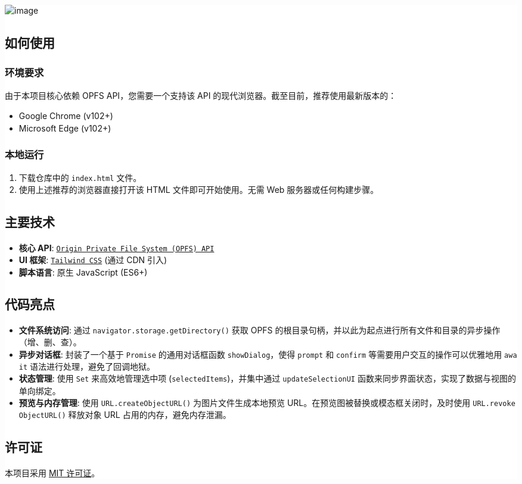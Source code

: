 <img width="1391" height="779" alt="image" src="https://github.com/user-attachments/assets/88d79ed3-f33e-44de-b91a-c00823f33735" />


## 如何使用

### 环境要求

由于本项目核心依赖 OPFS API，您需要一个支持该 API 的现代浏览器。截至目前，推荐使用最新版本的：

  * Google Chrome (v102+)
  * Microsoft Edge (v102+)

### 本地运行

1.  下载仓库中的 `index.html` 文件。
2.  使用上述推荐的浏览器直接打开该 HTML 文件即可开始使用。无需 Web 服务器或任何构建步骤。

## 主要技术

  * **核心 API**: [`Origin Private File System (OPFS) API`](https://developer.mozilla.org/en-US/docs/Web/API/File_System_API/Origin_private_file_system)
  * **UI 框架**: [`Tailwind CSS`](https://tailwindcss.com/) (通过 CDN 引入)
  * **脚本语言**: 原生 JavaScript (ES6+)

## 代码亮点

  * **文件系统访问**: 通过 `navigator.storage.getDirectory()` 获取 OPFS 的根目录句柄，并以此为起点进行所有文件和目录的异步操作（增、删、查）。
  * **异步对话框**: 封装了一个基于 `Promise` 的通用对话框函数 `showDialog`，使得 `prompt` 和 `confirm` 等需要用户交互的操作可以优雅地用 `await` 语法进行处理，避免了回调地狱。
  * **状态管理**: 使用 `Set` 来高效地管理选中项 (`selectedItems`)，并集中通过 `updateSelectionUI` 函数来同步界面状态，实现了数据与视图的单向绑定。
  * **预览与内存管理**: 使用 `URL.createObjectURL()` 为图片文件生成本地预览 URL。在预览图被替换或模态框关闭时，及时使用 `URL.revokeObjectURL()` 释放对象 URL 占用的内存，避免内存泄漏。

## 许可证

本项目采用 [MIT 许可证](https://opensource.org/licenses/MIT)。
